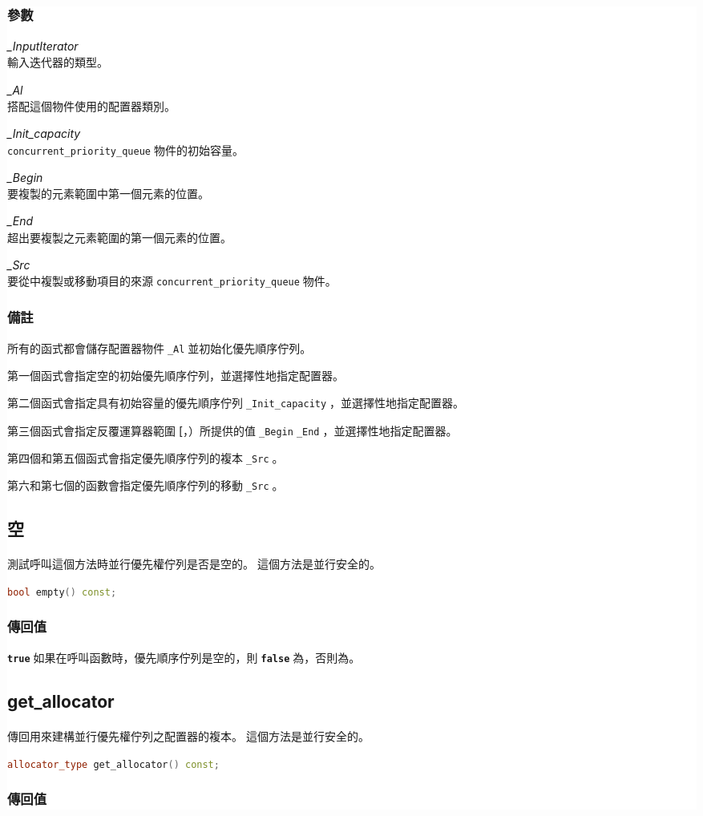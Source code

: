 ### <a name="parameters"></a>參數

*_InputIterator*<br/>
輸入迭代器的類型。

*_Al*<br/>
搭配這個物件使用的配置器類別。

*_Init_capacity*<br/>
`concurrent_priority_queue` 物件的初始容量。

*_Begin*<br/>
要複製的元素範圍中第一個元素的位置。

*_End*<br/>
超出要複製之元素範圍的第一個元素的位置。

*_Src*<br/>
要從中複製或移動項目的來源 `concurrent_priority_queue` 物件。

### <a name="remarks"></a>備註

所有的函式都會儲存配置器物件 `_Al` 並初始化優先順序佇列。

第一個函式會指定空的初始優先順序佇列，並選擇性地指定配置器。

第二個函式會指定具有初始容量的優先順序佇列 `_Init_capacity` ，並選擇性地指定配置器。

第三個函式會指定反覆運算器範圍 [，）所提供的值 `_Begin` `_End` ，並選擇性地指定配置器。

第四個和第五個函式會指定優先順序佇列的複本 `_Src` 。

第六和第七個的函數會指定優先順序佇列的移動 `_Src` 。

## <a name="empty"></a><a name="empty"></a>空

測試呼叫這個方法時並行優先權佇列是否是空的。 這個方法是並行安全的。

```cpp
bool empty() const;
```

### <a name="return-value"></a>傳回值

**`true`** 如果在呼叫函數時，優先順序佇列是空的，則 **`false`** 為，否則為。

## <a name="get_allocator"></a><a name="get_allocator"></a>get_allocator

傳回用來建構並行優先權佇列之配置器的複本。 這個方法是並行安全的。

```cpp
allocator_type get_allocator() const;
```

### <a name="return-value"></a>傳回值
